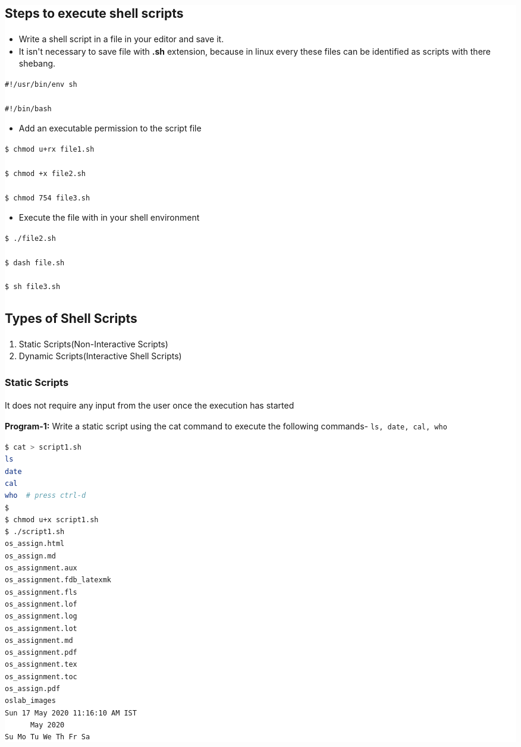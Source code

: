 ## Steps to execute shell scripts

* Write a shell script in a file in your editor and save it.
* It isn't necessary to save file with **.sh** extension, because in linux every these
	files can be identified as scripts with there shebang.
```
#!/usr/bin/env sh

#!/bin/bash
```
* Add an executable permission to the script file
```sh
$ chmod u+rx file1.sh

$ chmod +x file2.sh

$ chmod 754 file3.sh
```

* Execute the file with in your shell environment
```sh
$ ./file2.sh

$ dash file.sh

$ sh file3.sh
```

## Types of Shell Scripts

1. Static Scripts(Non-Interactive Scripts)
2. Dynamic Scripts(Interactive Shell Scripts)

### Static Scripts

It does not require any input from the user once the execution has started

**Program-1:** Write a static script using the cat command to execute the following commands-
`ls, date, cal, who`
```sh
$ cat > script1.sh
ls
date
cal
who  # press ctrl-d
$
$ chmod u+x script1.sh
$ ./script1.sh
os_assign.html
os_assign.md
os_assignment.aux
os_assignment.fdb_latexmk
os_assignment.fls
os_assignment.lof
os_assignment.log
os_assignment.lot
os_assignment.md
os_assignment.pdf
os_assignment.tex
os_assignment.toc
os_assign.pdf
oslab_images
Sun 17 May 2020 11:16:10 AM IST
      May 2020
Su Mo Tu We Th Fr Sa
```